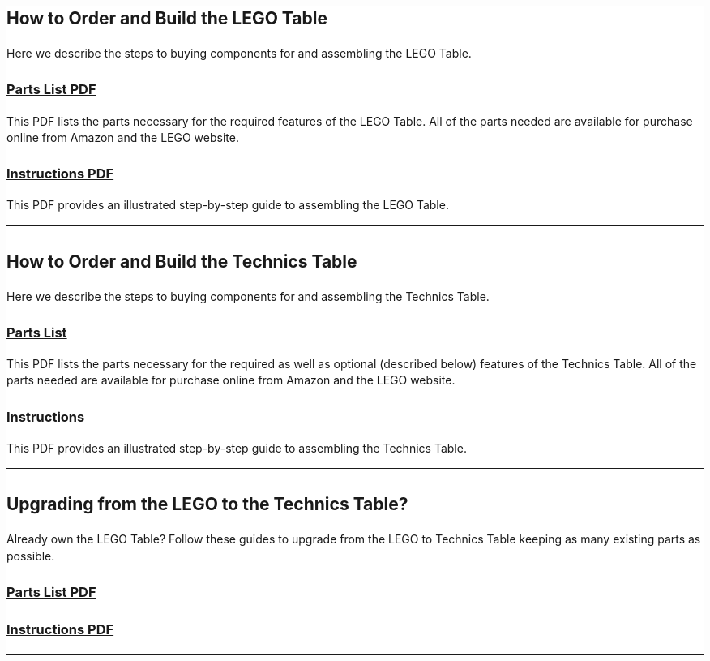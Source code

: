 
## How to Order and Build the LEGO Table

Here we describe the steps to buying components for and assembling the LEGO Table.

### [Parts List PDF]({static}../../pdfs/lego/DIYnamics_LEGO_Table_Parts_List.pdf)
This PDF lists the parts necessary for the required features of the LEGO Table. All of the parts needed are available for purchase online from Amazon and the LEGO website.
### [Instructions PDF]({static}../../pdfs/lego/diynamics_table_assembly_instructions.pdf)
This PDF provides an illustrated step-by-step guide to assembling the LEGO Table.

<iframe width="560" height="315" src="https://www.youtube.com/embed/rvF6UAO8vPA" frameborder="0" allow="accelerometer; autoplay; clipboard-write; encrypted-media; gyroscope; picture-in-picture" allowfullscreen></iframe>

---

## How to Order and Build the Technics Table

Here we describe the steps to buying components for and assembling the Technics Table.

### [Parts List]({static}../../pdfs/technics/DIYnamics_Technics_Table_Parts_List.pdf)
This PDF lists the parts necessary for the required as well as optional (described below) features of the Technics Table. All of the parts needed are available for purchase online from Amazon and the LEGO website.
### [Instructions]({static}../../pdfs/technics/DIYnamics_Technics_Table_Instructions.pdf)
This PDF provides an illustrated step-by-step guide to assembling the Technics Table.

<iframe width="560" height="315" src="https://www.youtube.com/embed/Aq6dBvb6yw8" frameborder="0" allow="accelerometer; autoplay; clipboard-write; encrypted-media; gyroscope; picture-in-picture" allowfullscreen></iframe>

---

## Upgrading from the LEGO to the Technics Table?

Already own the LEGO Table? Follow these guides to upgrade from the LEGO to Technics Table keeping as many existing parts as possible.

### [Parts List PDF]({static}../../pdfs/technics/Upgrade_Parts_List.pdf)
### [Instructions PDF]({static}../../pdfs/technics/Upgrade_Instructions.pdf)

---
